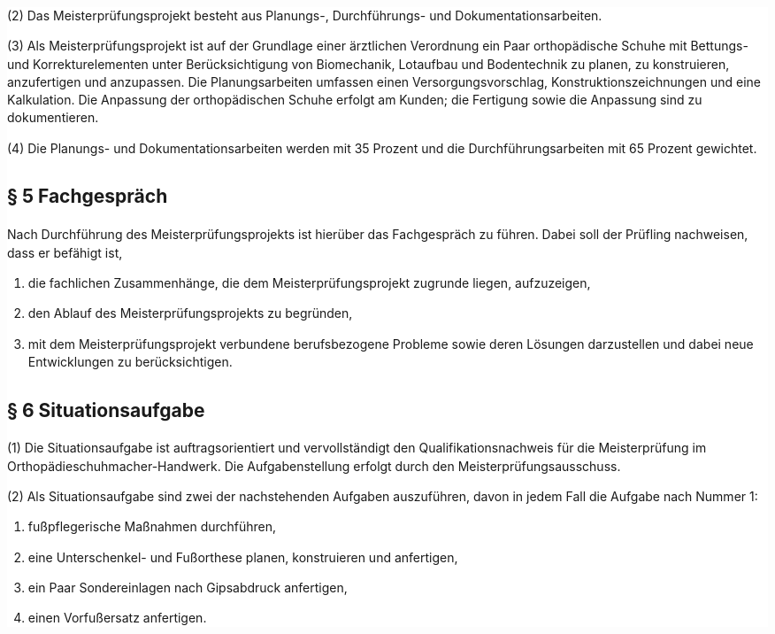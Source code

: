 (2) Das Meisterprüfungsprojekt besteht aus Planungs-, Durchführungs-
und Dokumentationsarbeiten.

(3) Als Meisterprüfungsprojekt ist auf der Grundlage einer ärztlichen
Verordnung ein Paar orthopädische Schuhe mit Bettungs- und
Korrekturelementen unter Berücksichtigung von Biomechanik, Lotaufbau
und Bodentechnik zu planen, zu konstruieren, anzufertigen und
anzupassen. Die Planungsarbeiten umfassen einen Versorgungsvorschlag,
Konstruktionszeichnungen und eine Kalkulation. Die Anpassung der
orthopädischen Schuhe erfolgt am Kunden; die Fertigung sowie die
Anpassung sind zu dokumentieren.

(4) Die Planungs- und Dokumentationsarbeiten werden mit 35 Prozent und
die Durchführungsarbeiten mit 65 Prozent gewichtet.


## § 5 Fachgespräch

Nach Durchführung des Meisterprüfungsprojekts ist hierüber das
Fachgespräch zu führen. Dabei soll der Prüfling nachweisen, dass er
befähigt ist,

1.  die fachlichen Zusammenhänge, die dem Meisterprüfungsprojekt zugrunde
    liegen, aufzuzeigen,


2.  den Ablauf des Meisterprüfungsprojekts zu begründen,


3.  mit dem Meisterprüfungsprojekt verbundene berufsbezogene Probleme
    sowie deren Lösungen darzustellen und dabei neue Entwicklungen zu
    berücksichtigen.





## § 6 Situationsaufgabe

(1) Die Situationsaufgabe ist auftragsorientiert und vervollständigt
den Qualifikationsnachweis für die Meisterprüfung im
Orthopädieschuhmacher-Handwerk. Die Aufgabenstellung erfolgt durch den
Meisterprüfungsausschuss.

(2) Als Situationsaufgabe sind zwei der nachstehenden Aufgaben
auszuführen, davon in jedem Fall die Aufgabe nach Nummer 1:

1.  fußpflegerische Maßnahmen durchführen,


2.  eine Unterschenkel- und Fußorthese planen, konstruieren und
    anfertigen,


3.  ein Paar Sondereinlagen nach Gipsabdruck anfertigen,


4.  einen Vorfußersatz anfertigen.



